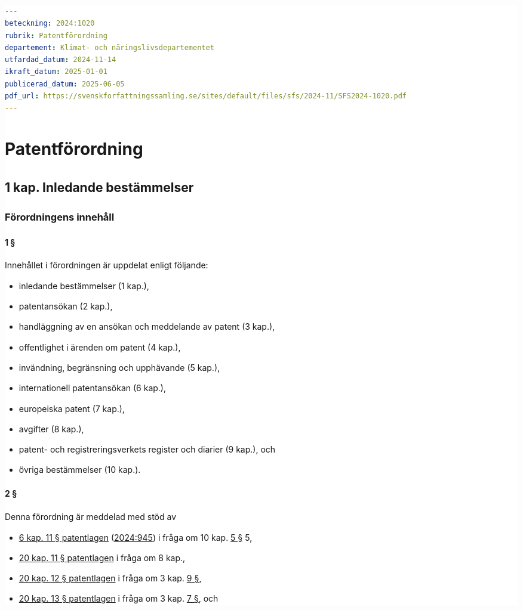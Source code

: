 ```yaml
---
beteckning: 2024:1020
rubrik: Patentförordning
departement: Klimat- och näringslivsdepartementet
utfardad_datum: 2024-11-14
ikraft_datum: 2025-01-01
publicerad_datum: 2025-06-05
pdf_url: https://svenskforfattningssamling.se/sites/default/files/sfs/2024-11/SFS2024-1020.pdf
---
```


# Patentförordning

## 1 kap. Inledande bestämmelser

### Förordningens innehåll

#### 1 §

Innehållet i förordningen är uppdelat enligt följande:

- inledande bestämmelser (1 kap.),

- patentansökan (2 kap.),

- handläggning av en ansökan och meddelande av patent (3 kap.),

- offentlighet i ärenden om patent (4 kap.),

- invändning, begränsning och upphävande (5 kap.),

- internationell patentansökan (6 kap.),

- europeiska patent (7 kap.),

- avgifter (8 kap.),

- patent- och registreringsverkets register och diarier (9 kap.), och

- övriga bestämmelser (10 kap.).

#### 2 §

Denna förordning är meddelad med stöd av

- [6 kap. 11 § patentlagen](https://selex.se/eli/sfs/1967/837#kap6.11) ([2024:945](https://selex.se/eli/sfs/2024/945)) i fråga om 10 kap. [5 §](#kap10.5) 5,

- [20 kap. 11 § patentlagen](https://selex.se/eli/sfs/1967/837#kap20.11) i fråga om 8 kap.,

- [20 kap. 12 § patentlagen](https://selex.se/eli/sfs/1967/837#kap20.12) i fråga om 3 kap. [9 §](#kap3.9),

- [20 kap. 13 § patentlagen](https://selex.se/eli/sfs/1967/837#kap20.13) i fråga om 3 kap. [7 §](#kap3.7), och
